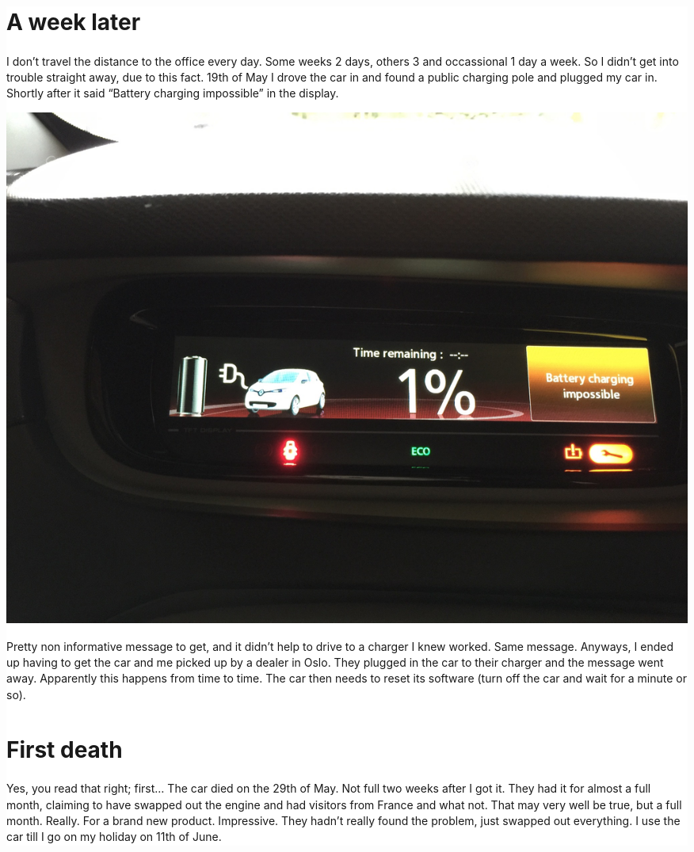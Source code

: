 # A week later

I don’t travel the distance to the office every day. Some weeks 2 days, others 3 and occassional 1 day a week. So I didn’t get into trouble straight away, due to this fact. 19th of May I drove the car in and found a public charging pole and plugged my car in. Shortly after it said “Battery charging impossible” in the display.

![](images/IMG_7716.jpg)

Pretty non informative message to get, and it didn’t help to drive to a charger I knew worked. Same message. Anyways, I ended up having to get the car and me picked up by a dealer in Oslo. They plugged in the car to their charger and the message went away. Apparently this happens from time to time. The car then needs to reset its software (turn off the car and wait for a minute or so).

# First death

Yes, you read that right; first… The car died on the 29th of May. Not full two weeks after I got it. They had it for almost a full month, claiming to have swapped out the engine and had visitors from France and what not. That may very well be true, but a full month. Really. For a brand new product. Impressive. They hadn’t really found the problem, just swapped out everything. I use the car till I go on my holiday on 11th of June.
